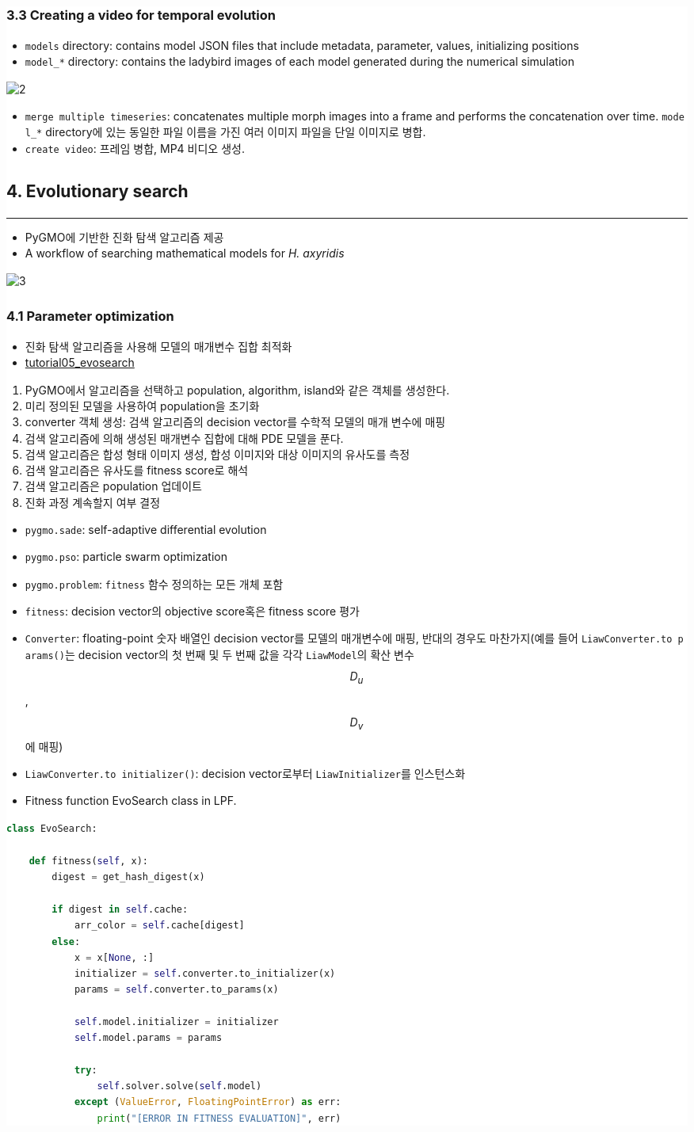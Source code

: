 ### 3.3 Creating a video for temporal evolution  

- ```models``` directory: contains model JSON files that include metadata, parameter, values, initializing positions
- ```model_*``` directory: contains the ladybird images of each model generated during the numerical simulation

<img src="https://i.ibb.co/xmbm2T8/392237143-a6104125-9ea4-4ed4-b8cf-0020cbb48524.webp" alt="2" width="60%" height="60%"/>   

- ```merge multiple timeseries```: concatenates multiple morph images into a frame and performs the concatenation over time. ```model_*``` directory에 있는 동일한 파일 이름을 가진 여러 이미지 파일을 단일 이미지로 병합.
- ```create video```: 프레임 병합, MP4 비디오 생성.

## 4. Evolutionary search
---
- PyGMO에 기반한 진화 탐색 알고리즘 제공  
- A workflow of searching mathematical models for *H. axyridis*  

<img src="https://i.ibb.co/sgTthmy/392240090-aaf1c378-8744-4a63-9c07-5f9b85454adb.png" alt="3" width="60%" height="60%"/>   

### 4.1 Parameter optimization  

- 진화 탐색 알고리즘을 사용해 모델의 매개변수 집합 최적화    
- [tutorial05_evosearch](https://github.com/cxinsys/lpf/blob/main/tutorials/tutorial05_evosearch.ipynb)  
1. PyGMO에서 알고리즘을 선택하고 population, algorithm, island와 같은 객체를 생성한다.  
2. 미리 정의된 모델을 사용하여 population을 초기화  
3. converter 객체 생성: 검색 알고리즘의 decision vector를 수학적 모델의 매개 변수에 매핑  
4. 검색 알고리즘에 의해 생성된 매개변수 집합에 대해 PDE 모델을 푼다.  
5. 검색 알고리즘은 합성 형태 이미지 생성, 합성 이미지와 대상 이미지의 유사도를 측정  
6. 검색 알고리즘은 유사도를 fitness score로 해석  
7. 검색 알고리즘은 population 업데이트  
8. 진화 과정 계속할지 여부 결정  
- ```pygmo.sade```:  self-adaptive differential evolution  
- ```pygmo.pso```: particle swarm optimization  
- ```pygmo.problem```: ```fitness``` 함수 정의하는 모든 개체 포함  
- ```fitness```: decision vector의 objective score혹은 fitness score 평가  
- ```Converter```: floating-point 숫자 배열인 decision vector를 모델의 매개변수에 매핑, 반대의 경우도 마찬가지(예를 들어 ```LiawConverter.to params()```는 decision vector의 첫 번째 및 두 번째 값을 각각 ```LiawModel```의 확산 변수 $$D_u$$,$$D_v$$에 매핑)
- ```LiawConverter.to initializer()```: decision vector로부터 ```LiawInitializer```를 인스턴스화

- Fitness function EvoSearch class in LPF.  

```python
class EvoSearch:

    def fitness(self, x):
        digest = get_hash_digest(x)

        if digest in self.cache:
            arr_color = self.cache[digest]
        else:
            x = x[None, :]
            initializer = self.converter.to_initializer(x)
            params = self.converter.to_params(x)

            self.model.initializer = initializer
            self.model.params = params

            try:
                self.solver.solve(self.model)
            except (ValueError, FloatingPointError) as err:
                print("[ERROR IN FITNESS EVALUATION]", err)
```